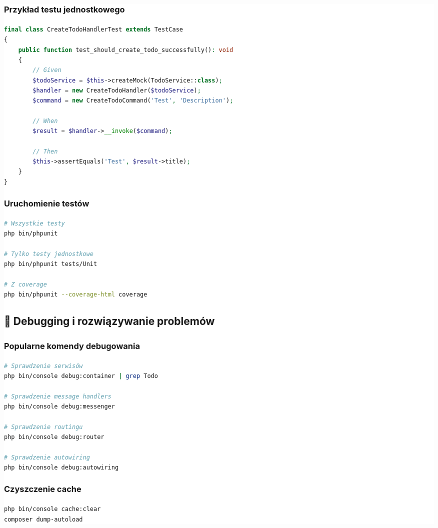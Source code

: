 ### Przykład testu jednostkowego
```php
final class CreateTodoHandlerTest extends TestCase
{
    public function test_should_create_todo_successfully(): void
    {
        // Given
        $todoService = $this->createMock(TodoService::class);
        $handler = new CreateTodoHandler($todoService);
        $command = new CreateTodoCommand('Test', 'Description');
        
        // When
        $result = $handler->__invoke($command);
        
        // Then
        $this->assertEquals('Test', $result->title);
    }
}
```

### Uruchomienie testów
```bash
# Wszystkie testy
php bin/phpunit

# Tylko testy jednostkowe
php bin/phpunit tests/Unit

# Z coverage
php bin/phpunit --coverage-html coverage
```

## 🔧 Debugging i rozwiązywanie problemów

### Popularne komendy debugowania
```bash
# Sprawdzenie serwisów
php bin/console debug:container | grep Todo

# Sprawdzenie message handlers
php bin/console debug:messenger

# Sprawdzenie routingu
php bin/console debug:router

# Sprawdzenie autowiring
php bin/console debug:autowiring
```

### Czyszczenie cache
```bash
php bin/console cache:clear
composer dump-autoload
```
